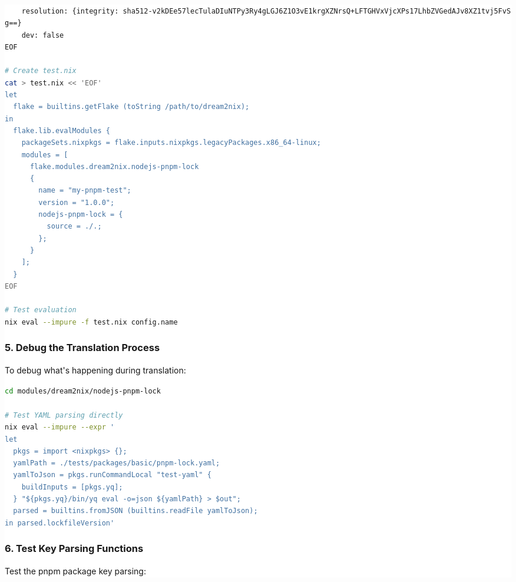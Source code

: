 ```bash
    resolution: {integrity: sha512-v2kDEe57lecTulaDIuNTPy3Ry4gLGJ6Z1O3vE1krgXZNrsQ+LFTGHVxVjcXPs17LhbZVGedAJv8XZ1tvj5FvSg==}
    dev: false
EOF

# Create test.nix
cat > test.nix << 'EOF'
let
  flake = builtins.getFlake (toString /path/to/dream2nix);
in
  flake.lib.evalModules {
    packageSets.nixpkgs = flake.inputs.nixpkgs.legacyPackages.x86_64-linux;
    modules = [
      flake.modules.dream2nix.nodejs-pnpm-lock
      {
        name = "my-pnpm-test";
        version = "1.0.0";
        nodejs-pnpm-lock = {
          source = ./.;
        };
      }
    ];
  }
EOF

# Test evaluation
nix eval --impure -f test.nix config.name
```

### 5. Debug the Translation Process

To debug what's happening during translation:

```bash
cd modules/dream2nix/nodejs-pnpm-lock

# Test YAML parsing directly
nix eval --impure --expr '
let
  pkgs = import <nixpkgs> {};
  yamlPath = ./tests/packages/basic/pnpm-lock.yaml;
  yamlToJson = pkgs.runCommandLocal "test-yaml" {
    buildInputs = [pkgs.yq];
  } "${pkgs.yq}/bin/yq eval -o=json ${yamlPath} > $out";
  parsed = builtins.fromJSON (builtins.readFile yamlToJson);
in parsed.lockfileVersion'
```

### 6. Test Key Parsing Functions

Test the pnpm package key parsing:
